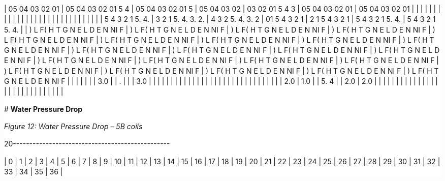| 05 04 03 02 01  | 05 04 03 02 01 5 4 | 05 04 03 02 01 5 | 05 04 03 02  | 03 02 01 5 4 3 | 05 04 03 02 01  | 05 04 03 02 01  |     |                               |                               |                               |                               |                               |                               |                               |                               |                               |                               |                               |                               |                               |                               |                               |                               |                               |                               |                               |                               |                               |                               |      |      |      |      |      |
| 5 4 3 2 1 5. 4. | 3 2 1 5. 4. 3. 2.  | 4 3 2 5. 4. 3. 2 | 01 5 4 3 2 1 | 2 1 5 4 3 2 1  | 5 4 3 2 1 5. 4. | 5 4 3 2 1 5. 4. |     | ) L F( H T G N E L D E N NI F | ) L F( H T G N E L D E N NI F | ) L F( H T G N E L D E N NI F | ) L F( H T G N E L D E N NI F | ) L F( H T G N E L D E N NI F | ) L F( H T G N E L D E N NI F | ) L F( H T G N E L D E N NI F | ) L F( H T G N E L D E N NI F | ) L F( H T G N E L D E N NI F | ) L F( H T G N E L D E N NI F | ) L F( H T G N E L D E N NI F | ) L F( H T G N E L D E N NI F | ) L F( H T G N E L D E N NI F | ) L F( H T G N E L D E N NI F | ) L F( H T G N E L D E N NI F | ) L F( H T G N E L D E N NI F | ) L F( H T G N E L D E N NI F | ) L F( H T G N E L D E N NI F | ) L F( H T G N E L D E N NI F | ) L F( H T G N E L D E N NI F | ) L F( H T G N E L D E N NI F | ) L F( H T G N E L D E N NI F |      |      |      |      |      |
| 3.0             |                    | .                |              |                | 3.0             |                 |     |                               |                               |                               |                               |                               |                               |                               |                               |                               |                               |                               |                               |                               |                               |                               |                               |                               |                               |                               |                               |                               |                               |      |      |      |      |      |
| 2.0             | 1.0                |                  | 5. 4         |                | 2.0             | 2.0             |     |                               |                               |                               |                               |                               |                               |                               |                               |                               |                               |                               |                               |                               |                               |                               |                               |                               |                               |                               |                               |                               |                               |      |      |      |      |      |



<span id="page-19-0"></span># **Water Pressure Drop**

*Figure 12: Water Pressure Drop – 5B coils* 

20------------------------------------------------

| 0                                                          | 1                                                                                                                    | 2                                                                                                                    | 3                                                                                                                    | 4                                                                                                                    | 5                                                                                                                    | 6                                                                                                                    | 7                                                                                                                    | 8                                                                                                                    | 9                                                                                                                    | 10                                                                                                                   | 11                                                                                                                   | 12                                                                                                                   | 13               | 14               | 15               | 16               | 17               | 18                           | 19               | 20           | 21                | 22           | 23           | 24       | 25        | 26   | 27   | 28   | 29   | 30   | 31   | 32   | 33   | 34   | 35   | 36   |
